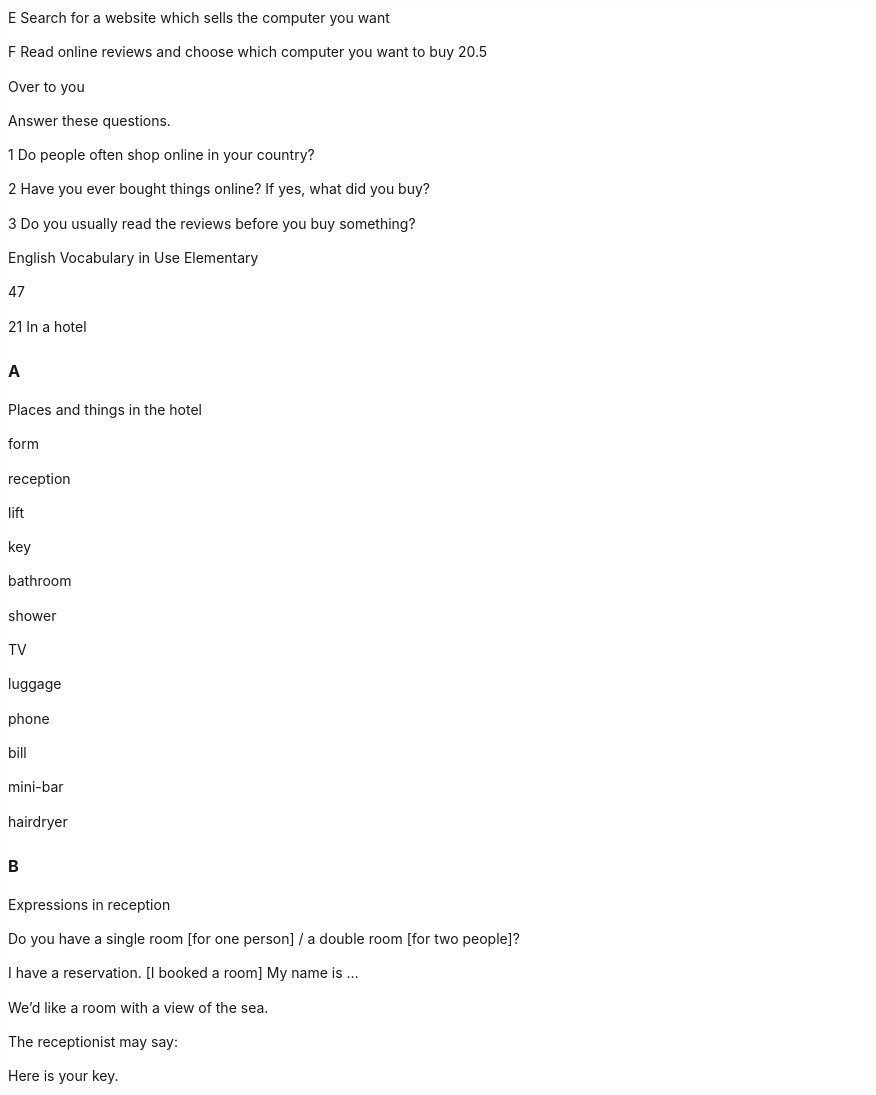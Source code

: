 E Search for a website which sells the computer you want

F Read online reviews and choose which computer you want to buy 20.5

Over to you

Answer these questions.

1 Do people often shop online in your country?

2 Have you ever bought things online? If yes, what did you buy?

3 Do you usually read the reviews before you buy something?

English Vocabulary in Use Elementary

47





21 In a hotel

### A

Places and things in the hotel

form

reception

lift

key

bathroom

shower

TV

luggage

phone

bill

mini-bar

hairdryer

### B

Expressions in reception

Do you have a single room [for one person] / a double room [for two people]?

I have a reservation. [I booked a room] My name is …

We’d like a room with a view of the sea.

The receptionist may say:

Here is your key.
